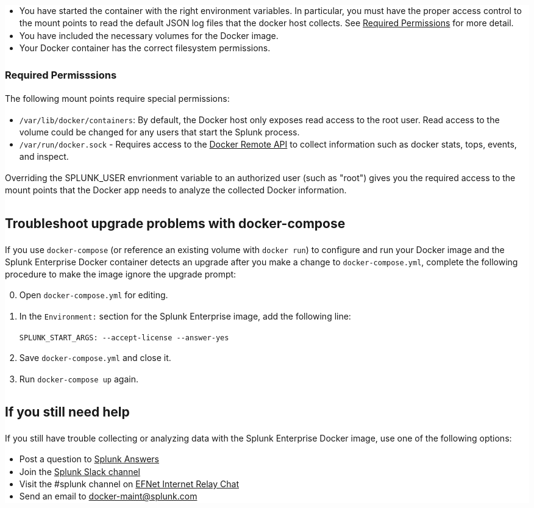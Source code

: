 * You have started the container with the right environment variables. In particular, you must have the proper access control to the mount points to read the default JSON log files that the docker host collects. See [Required Permissions](#required-permissions) for more detail.
* You have included the necessary volumes for the Docker image.
* Your Docker container has the correct filesystem permissions.

### Required Permisssions
The following mount points require special permissions:
- `/var/lib/docker/containers`: By default, the Docker host only exposes read access to the root user. Read access to the volume could be changed for any users that start the Splunk process.
- `/var/run/docker.sock` - Requires access to the [Docker Remote API](https://docs.docker.com/engine/reference/api/docker_remote_api/) to collect information such as docker stats, tops, events, and inspect.

Overriding the SPLUNK_USER envrionment variable to an authorized user (such as "root") gives you the required access to the mount points that the Docker app needs to analyze the collected Docker information.

## Troubleshoot upgrade problems with docker-compose

If you use `docker-compose` (or reference an existing volume with `docker run`) to configure and run your Docker image and the Splunk Enterprise Docker container detects an upgrade after you make a change to `docker-compose.yml`, complete the following procedure to make the image ignore the upgrade prompt:

0. Open `docker-compose.yml` for editing.
0. In the `Environment:` section for the Splunk Enterprise image, add the following line:
   
   ```
   SPLUNK_START_ARGS: --accept-license --answer-yes
   ```
0. Save `docker-compose.yml` and close it.
0. Run `docker-compose up` again.

## If you still need help

If you still have trouble collecting or analyzing data with the Splunk Enterprise Docker image, use one of the following options:

* Post a question to [Splunk Answers](http://answers.splunk.com)
* Join the [Splunk Slack channel](http://splunk-usergroups.slack.com)
* Visit the #splunk channel on [EFNet Internet Relay Chat](http://www.efnet.org)
* Send an email to [docker-maint@splunk.com](mailto:docker-maint@splunk.com)
